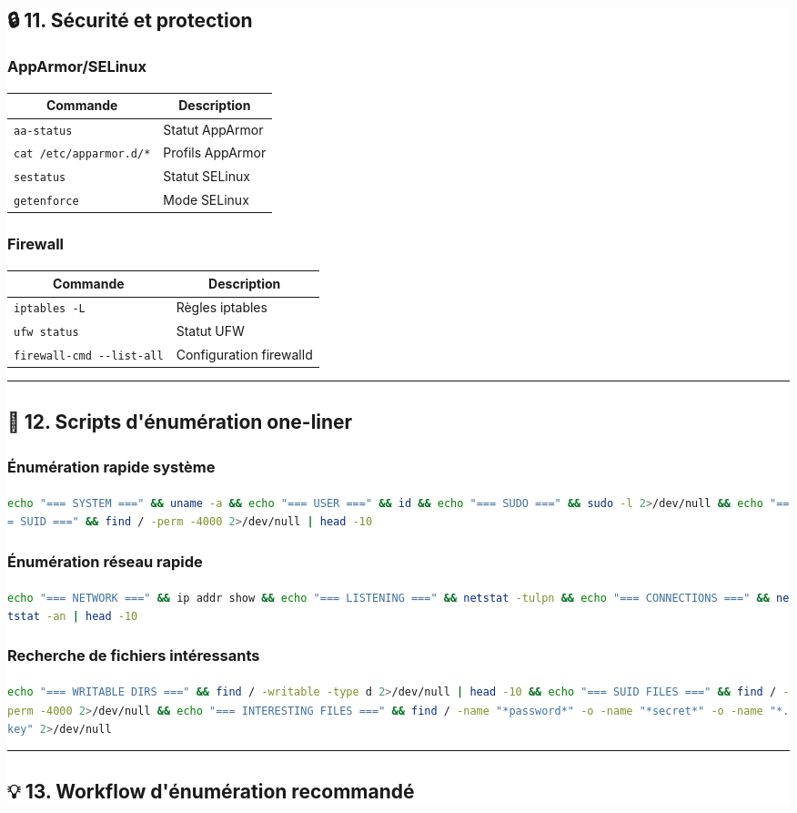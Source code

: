 
## 🔒 11. Sécurité et protection

### AppArmor/SELinux
| Commande | Description |
|----------|-------------|
| `aa-status` | Statut AppArmor |
| `cat /etc/apparmor.d/*` | Profils AppArmor |
| `sestatus` | Statut SELinux |
| `getenforce` | Mode SELinux |

### Firewall
| Commande | Description |
|----------|-------------|
| `iptables -L` | Règles iptables |
| `ufw status` | Statut UFW |
| `firewall-cmd --list-all` | Configuration firewalld |

---

## 🚀 12. Scripts d'énumération one-liner

### Énumération rapide système
```bash
echo "=== SYSTEM ===" && uname -a && echo "=== USER ===" && id && echo "=== SUDO ===" && sudo -l 2>/dev/null && echo "=== SUID ===" && find / -perm -4000 2>/dev/null | head -10
```

### Énumération réseau rapide
```bash
echo "=== NETWORK ===" && ip addr show && echo "=== LISTENING ===" && netstat -tulpn && echo "=== CONNECTIONS ===" && netstat -an | head -10
```

### Recherche de fichiers intéressants
```bash
echo "=== WRITABLE DIRS ===" && find / -writable -type d 2>/dev/null | head -10 && echo "=== SUID FILES ===" && find / -perm -4000 2>/dev/null && echo "=== INTERESTING FILES ===" && find / -name "*password*" -o -name "*secret*" -o -name "*.key" 2>/dev/null
```

---

## 💡 13. Workflow d'énumération recommandé
